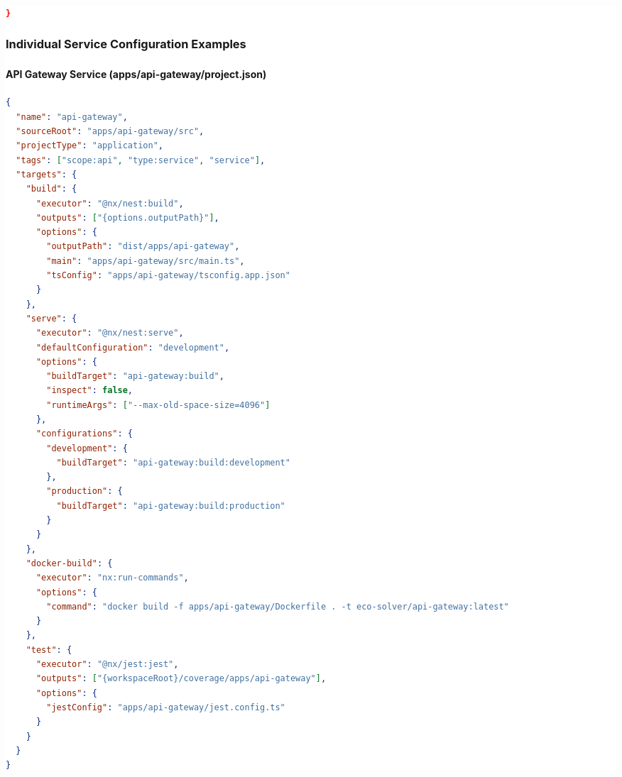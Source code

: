 ```json
}
```

### Individual Service Configuration Examples

#### API Gateway Service (apps/api-gateway/project.json)
```json
{
  "name": "api-gateway",
  "sourceRoot": "apps/api-gateway/src",
  "projectType": "application",
  "tags": ["scope:api", "type:service", "service"],
  "targets": {
    "build": {
      "executor": "@nx/nest:build",
      "outputs": ["{options.outputPath}"],
      "options": {
        "outputPath": "dist/apps/api-gateway",
        "main": "apps/api-gateway/src/main.ts",
        "tsConfig": "apps/api-gateway/tsconfig.app.json"
      }
    },
    "serve": {
      "executor": "@nx/nest:serve",
      "defaultConfiguration": "development",
      "options": {
        "buildTarget": "api-gateway:build",
        "inspect": false,
        "runtimeArgs": ["--max-old-space-size=4096"]
      },
      "configurations": {
        "development": {
          "buildTarget": "api-gateway:build:development"
        },
        "production": {
          "buildTarget": "api-gateway:build:production"
        }
      }
    },
    "docker-build": {
      "executor": "nx:run-commands",
      "options": {
        "command": "docker build -f apps/api-gateway/Dockerfile . -t eco-solver/api-gateway:latest"
      }
    },
    "test": {
      "executor": "@nx/jest:jest",
      "outputs": ["{workspaceRoot}/coverage/apps/api-gateway"],
      "options": {
        "jestConfig": "apps/api-gateway/jest.config.ts"
      }
    }
  }
}
```
